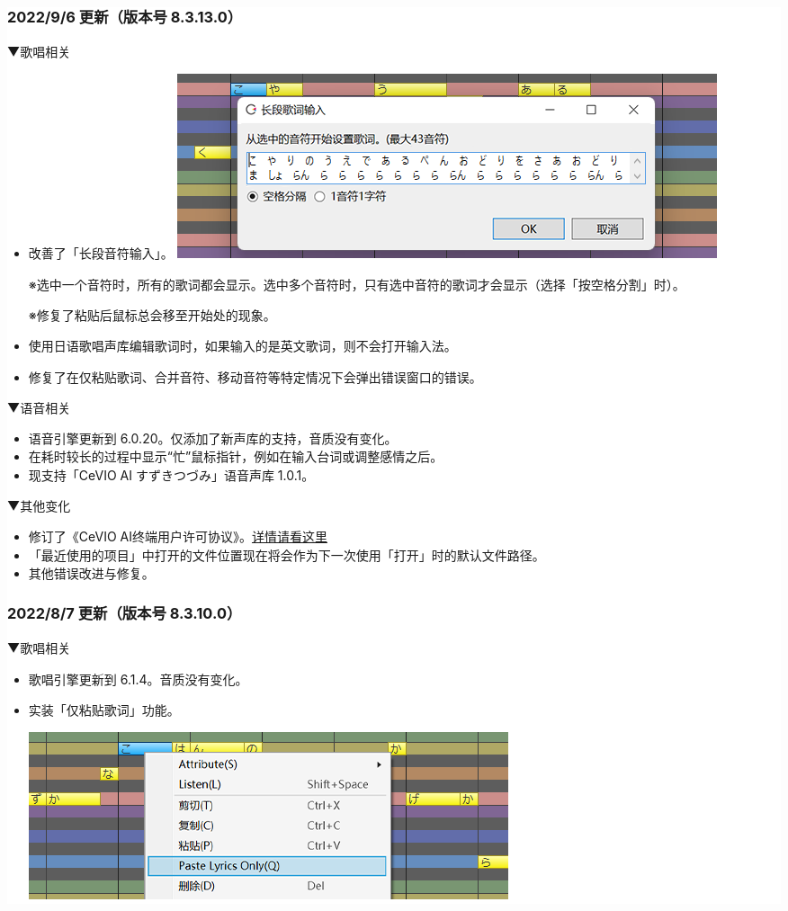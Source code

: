 ### 2022/9/6 更新（版本号 8.3.13.0）

▼歌唱相关

- 改善了「长段音符输入」。
    ![continues input note](images/2022_9_6_V8.3_continues_input_note.png)
    
    ※选中一个音符时，所有的歌词都会显示。选中多个音符时，只有选中音符的歌词才会显示（选择「按空格分割」时）。
    
    ※修复了粘贴后鼠标总会移至开始处的现象。

- 使用日语歌唱声库编辑歌词时，如果输入的是英文歌词，则不会打开输入法。
- 修复了在仅粘贴歌词、合并音符、移动音符等特定情况下会弹出错误窗口的错误。

▼语音相关

- 语音引擎更新到 6.0.20。仅添加了新声库的支持，音质没有变化。
- 在耗时较长的过程中显示“忙”鼠标指针，例如在输入台词或调整感情之后。
- 现支持「CeVIO AI すずきつづみ」语音声库 1.0.1。

▼其他变化

- 修订了《CeVIO AI终端用户许可协议》。[详情请看这里](../others/revised_license_agreement.md)
- 「最近使用的项目」中打开的文件位置现在将会作为下一次使用「打开」时的默认文件路径。
- 其他错误改进与修复。

### 2022/8/7 更新（版本号 8.3.10.0）

▼歌唱相关

- 歌唱引擎更新到 6.1.4。音质没有变化。
- 实装「仅粘贴歌词」功能。

    ![score note paste lyrics](images/2022_8_7_V8.3_score_note_paste_lyrics.png)
